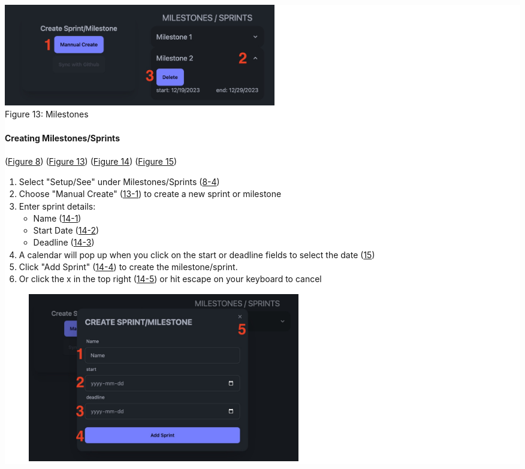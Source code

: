   <img src="./frontend/src/assets/man_milestones.jpeg" style="max-width:450px"/>
  <figcaption>Figure 13: Milestones</figcaption>
</figure>

#### Creating Milestones/Sprints
([Figure 8](#f8)) ([Figure 13](#f13)) ([Figure 14](#f14)) ([Figure 15](#f15))
1. Select "Setup/See" under Milestones/Sprints ([8-4](#f8))
2. Choose "Manual Create" ([13-1](#f13)) to create a new sprint or milestone 
3. Enter sprint details: 
    - Name ([14-1](#f14))
    - Start Date ([14-2](#f14)) 
    - Deadline ([14-3](#f14))
4. A calendar will pop up when you click on the start or deadline fields to select the date ([15](#f15)) 
5. Click "Add Sprint" ([14-4](#f14)) to create the milestone/sprint.
6. Or click the x in the top right ([14-5](#f14)) or hit escape on your keyboard to cancel 

<a name="f14"></a>
<figure>
  <img src="./frontend/src/assets/man_create_milestone.jpg" style="max-width:450px"/>